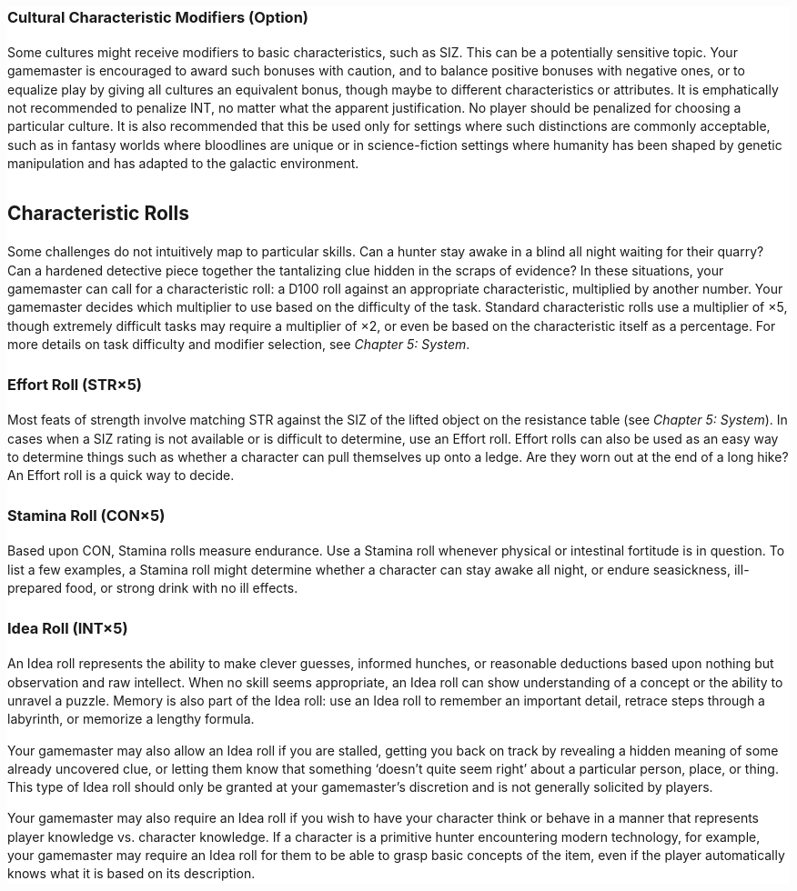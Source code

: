 ### Cultural Characteristic Modifiers (Option)

Some cultures might receive modifiers to basic characteristics, such as SIZ. This can be a potentially sensitive topic. Your gamemaster is encouraged to award such bonuses with caution, and to balance positive bonuses with negative ones, or to equalize play by giving all cultures an equivalent bonus, though maybe to different characteristics or attributes. It is emphatically not recommended to penalize INT, no matter what the apparent justification. No player should be penalized for choosing a particular culture. It is also recommended that this be used only for settings where such distinctions are commonly acceptable, such as in fantasy worlds where bloodlines are unique or in science-fiction settings where humanity has been shaped by genetic manipulation and has adapted to the galactic environment.

## Characteristic Rolls

Some challenges do not intuitively map to particular skills. Can a hunter stay awake in a blind all night waiting for their quarry? Can a hardened detective piece together the tantalizing clue hidden in the scraps of evidence? In these situations, your gamemaster can call for a characteristic roll: a D100 roll against an appropriate characteristic, multiplied by another number. Your gamemaster decides which multiplier to use based on the difficulty of the task. Standard characteristic rolls use a multiplier of ×5, though extremely difficult tasks may require a multiplier of ×2, or even be based on the characteristic itself as a percentage. For more details on task difficulty and modifier selection, see _Chapter 5: System_.

### Effort Roll (STR×5)

Most feats of strength involve matching STR against the SIZ of the lifted object on the resistance table (see _Chapter 5: System_). In cases when a SIZ rating is not available or is difficult to determine, use an Effort roll. Effort rolls can also be used as an easy way to determine things such as whether a character can pull themselves up onto a ledge. Are they worn out at the end of a long hike? An Effort roll is a quick way to decide.

### Stamina Roll (CON×5)

Based upon CON, Stamina rolls measure endurance. Use a Stamina roll whenever physical or intestinal fortitude is in question. To list a few examples, a Stamina roll might determine whether a character can stay awake all night, or endure seasickness, ill-prepared food, or strong drink with no ill effects.

### Idea Roll (INT×5)

An Idea roll represents the ability to make clever guesses, informed hunches, or reasonable deductions based upon nothing but observation and raw intellect. When no skill seems appropriate, an Idea roll can show understanding of a concept or the ability to unravel a puzzle. Memory is also part of the Idea roll: use an Idea roll to remember an important detail, retrace steps through a labyrinth, or memorize a lengthy formula.

Your gamemaster may also allow an Idea roll if you are stalled, getting you back on track by revealing a hidden meaning of some already uncovered clue, or letting them know that something ‘doesn’t quite seem right’ about a particular person, place, or thing. This type of Idea roll should only be granted at your gamemaster’s discretion and is not generally solicited by players.

Your gamemaster may also require an Idea roll if you wish to have your character think or behave in a manner that represents player knowledge vs. character knowledge. If a character is a primitive hunter encountering modern technology, for example, your gamemaster may require an Idea roll for them to be able to grasp basic concepts of the item, even if the player automatically knows what it is based on its description.
